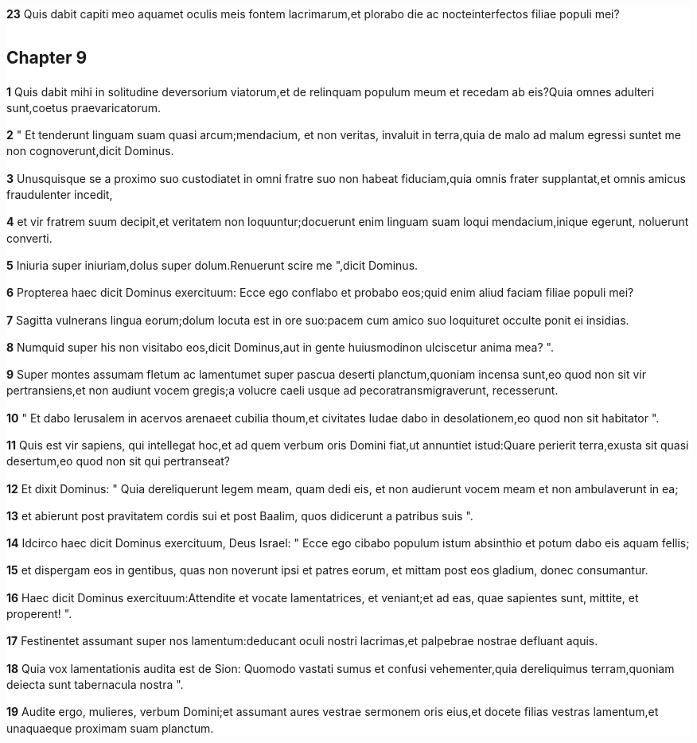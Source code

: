 **23** Quis dabit capiti meo aquamet oculis meis fontem lacrimarum,et plorabo die ac nocteinterfectos filiae populi mei?

## Chapter 9

**1** Quis dabit mihi in solitudine deversorium viatorum,et de relinquam populum meum et recedam ab eis?Quia omnes adulteri sunt,coetus praevaricatorum.

**2** " Et tenderunt linguam suam quasi arcum;mendacium, et non veritas, invaluit in terra,quia de malo ad malum egressi suntet me non cognoverunt,dicit Dominus.

**3** Unusquisque se a proximo suo custodiatet in omni fratre suo non habeat fiduciam,quia omnis frater supplantat,et omnis amicus fraudulenter incedit,

**4** et vir fratrem suum decipit,et veritatem non loquuntur;docuerunt enim linguam suam loqui mendacium,inique egerunt, noluerunt converti.

**5** Iniuria super iniuriam,dolus super dolum.Renuerunt scire me ",dicit Dominus.

**6** Propterea haec dicit Dominus exercituum: Ecce ego conflabo et probabo eos;quid enim aliud faciam filiae populi mei?

**7** Sagitta vulnerans lingua eorum;dolum locuta est in ore suo:pacem cum amico suo loquituret occulte ponit ei insidias.

**8** Numquid super his non visitabo eos,dicit Dominus,aut in gente huiusmodinon ulciscetur anima mea? ".

**9** Super montes assumam fletum ac lamentumet super pascua deserti planctum,quoniam incensa sunt,eo quod non sit vir pertransiens,et non audiunt vocem gregis;a volucre caeli usque ad pecoratransmigraverunt, recesserunt.

**10** " Et dabo Ierusalem in acervos arenaeet cubilia thoum,et civitates Iudae dabo in desolationem,eo quod non sit habitator ".

**11** Quis est vir sapiens, qui intellegat hoc,et ad quem verbum oris Domini fiat,ut annuntiet istud:Quare perierit terra,exusta sit quasi desertum,eo quod non sit qui pertranseat?

**12** Et dixit Dominus: " Quia dereliquerunt legem meam, quam dedi eis, et non audierunt vocem meam et non ambulaverunt in ea;

**13** et abierunt post pravitatem cordis sui et post Baalim, quos didicerunt a patribus suis ".

**14** Idcirco haec dicit Dominus exercituum, Deus Israel: " Ecce ego cibabo populum istum absinthio et potum dabo eis aquam fellis;

**15** et dispergam eos in gentibus, quas non noverunt ipsi et patres eorum, et mittam post eos gladium, donec consumantur.

**16** Haec dicit Dominus exercituum:Attendite et vocate lamentatrices, et veniant;et ad eas, quae sapientes sunt, mittite, et properent! ".

**17** Festinentet assumant super nos lamentum:deducant oculi nostri lacrimas,et palpebrae nostrae defluant aquis.

**18** Quia vox lamentationis audita est de Sion: Quomodo vastati sumus et confusi vehementer,quia dereliquimus terram,quoniam deiecta sunt tabernacula nostra ".

**19** Audite ergo, mulieres, verbum Domini;et assumant aures vestrae sermonem oris eius,et docete filias vestras lamentum,et unaquaeque proximam suam planctum.
